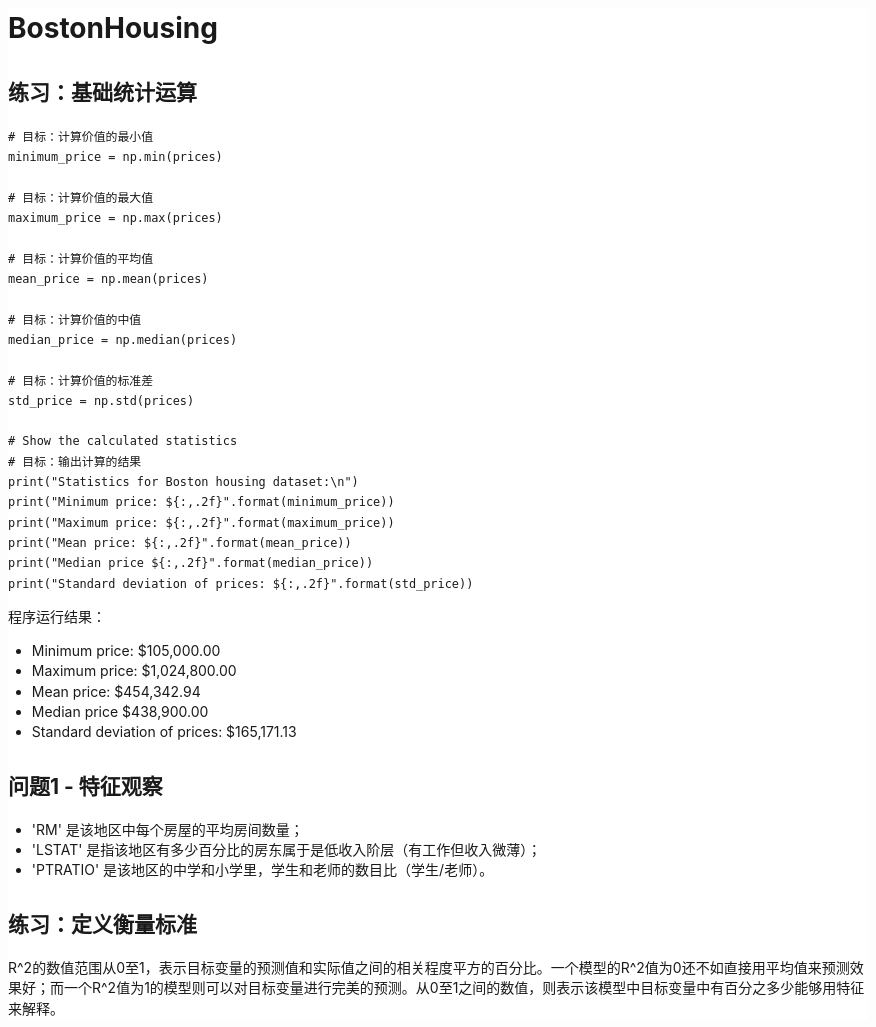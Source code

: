 # BostonHousing

## 练习：基础统计运算
	# 目标：计算价值的最小值
	minimum_price = np.min(prices)
	
	# 目标：计算价值的最大值
	maximum_price = np.max(prices)
	
	# 目标：计算价值的平均值
	mean_price = np.mean(prices)
	
	# 目标：计算价值的中值
	median_price = np.median(prices)
	
	# 目标：计算价值的标准差
	std_price = np.std(prices)
	
	# Show the calculated statistics
	# 目标：输出计算的结果
	print("Statistics for Boston housing dataset:\n")
	print("Minimum price: ${:,.2f}".format(minimum_price))
	print("Maximum price: ${:,.2f}".format(maximum_price))
	print("Mean price: ${:,.2f}".format(mean_price))
	print("Median price ${:,.2f}".format(median_price))
	print("Standard deviation of prices: ${:,.2f}".format(std_price))

程序运行结果：

- Minimum price: $105,000.00
- Maximum price: $1,024,800.00
- Mean price: $454,342.94
- Median price $438,900.00
- Standard deviation of prices: $165,171.13

## 问题1 - 特征观察
- 'RM' 是该地区中每个房屋的平均房间数量；
- 'LSTAT' 是指该地区有多少百分比的房东属于是低收入阶层（有工作但收入微薄）；
- 'PTRATIO' 是该地区的中学和小学里，学生和老师的数目比（学生/老师）。

## 练习：定义衡量标准
R^2的数值范围从0至1，表示目标变量的预测值和实际值之间的相关程度平方的百分比。一个模型的R^2值为0还不如直接用平均值来预测效果好；而一个R^2值为1的模型则可以对目标变量进行完美的预测。从0至1之间的数值，则表示该模型中目标变量中有百分之多少能够用特征来解释。

